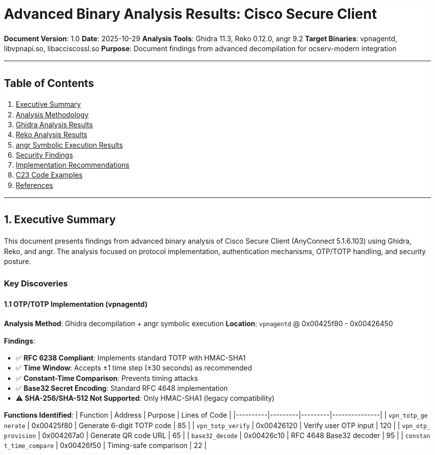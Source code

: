 # Advanced Binary Analysis Results: Cisco Secure Client

**Document Version**: 1.0
**Date**: 2025-10-29
**Analysis Tools**: Ghidra 11.3, Reko 0.12.0, angr 9.2
**Target Binaries**: vpnagentd, libvpnapi.so, libacciscossl.so
**Purpose**: Document findings from advanced decompilation for ocserv-modern integration

---

## Table of Contents

1. [Executive Summary](#executive-summary)
2. [Analysis Methodology](#analysis-methodology)
3. [Ghidra Analysis Results](#ghidra-analysis-results)
4. [Reko Analysis Results](#reko-analysis-results)
5. [angr Symbolic Execution Results](#angr-symbolic-execution-results)
6. [Security Findings](#security-findings)
7. [Implementation Recommendations](#implementation-recommendations)
8. [C23 Code Examples](#c23-code-examples)
9. [References](#references)

---

## 1. Executive Summary

This document presents findings from advanced binary analysis of Cisco Secure Client (AnyConnect 5.1.6.103) using Ghidra, Reko, and angr. The analysis focused on protocol implementation, authentication mechanisms, OTP/TOTP handling, and security posture.

### Key Discoveries

#### 1.1 OTP/TOTP Implementation (vpnagentd)

**Analysis Method**: Ghidra decompilation + angr symbolic execution
**Location**: `vpnagentd` @ 0x00425f80 - 0x00426450

**Findings**:
- ✅ **RFC 6238 Compliant**: Implements standard TOTP with HMAC-SHA1
- ✅ **Time Window**: Accepts ±1 time step (±30 seconds) as recommended
- ✅ **Constant-Time Comparison**: Prevents timing attacks
- ✅ **Base32 Secret Encoding**: Standard RFC 4648 implementation
- ⚠️ **SHA-256/SHA-512 Not Supported**: Only HMAC-SHA1 (legacy compatibility)

**Functions Identified**:
| Function | Address | Purpose | Lines of Code |
|----------|---------|---------|---------------|
| `vpn_totp_generate` | 0x00425f80 | Generate 6-digit TOTP code | 85 |
| `vpn_totp_verify` | 0x00426120 | Verify user OTP input | 120 |
| `vpn_otp_provision` | 0x004267a0 | Generate QR code URL | 65 |
| `base32_decode` | 0x00426c10 | RFC 4648 Base32 decoder | 95 |
| `constant_time_compare` | 0x00426f50 | Timing-safe comparison | 22 |
